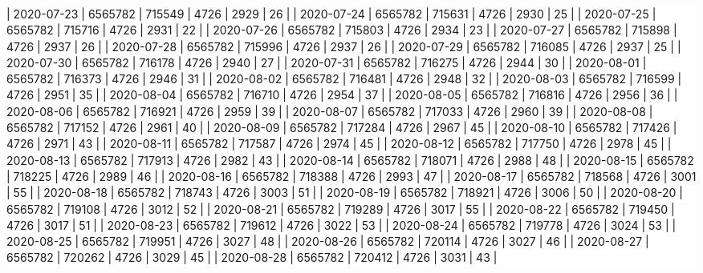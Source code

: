 | 2020-07-23 | 6565782 | 715549 | 4726 | 2929 | 26 |
| 2020-07-24 | 6565782 | 715631 | 4726 | 2930 | 25 |
| 2020-07-25 | 6565782 | 715716 | 4726 | 2931 | 22 |
| 2020-07-26 | 6565782 | 715803 | 4726 | 2934 | 23 |
| 2020-07-27 | 6565782 | 715898 | 4726 | 2937 | 26 |
| 2020-07-28 | 6565782 | 715996 | 4726 | 2937 | 26 |
| 2020-07-29 | 6565782 | 716085 | 4726 | 2937 | 25 |
| 2020-07-30 | 6565782 | 716178 | 4726 | 2940 | 27 |
| 2020-07-31 | 6565782 | 716275 | 4726 | 2944 | 30 |
| 2020-08-01 | 6565782 | 716373 | 4726 | 2946 | 31 |
| 2020-08-02 | 6565782 | 716481 | 4726 | 2948 | 32 |
| 2020-08-03 | 6565782 | 716599 | 4726 | 2951 | 35 |
| 2020-08-04 | 6565782 | 716710 | 4726 | 2954 | 37 |
| 2020-08-05 | 6565782 | 716816 | 4726 | 2956 | 36 |
| 2020-08-06 | 6565782 | 716921 | 4726 | 2959 | 39 |
| 2020-08-07 | 6565782 | 717033 | 4726 | 2960 | 39 |
| 2020-08-08 | 6565782 | 717152 | 4726 | 2961 | 40 |
| 2020-08-09 | 6565782 | 717284 | 4726 | 2967 | 45 |
| 2020-08-10 | 6565782 | 717426 | 4726 | 2971 | 43 |
| 2020-08-11 | 6565782 | 717587 | 4726 | 2974 | 45 |
| 2020-08-12 | 6565782 | 717750 | 4726 | 2978 | 45 |
| 2020-08-13 | 6565782 | 717913 | 4726 | 2982 | 43 |
| 2020-08-14 | 6565782 | 718071 | 4726 | 2988 | 48 |
| 2020-08-15 | 6565782 | 718225 | 4726 | 2989 | 46 |
| 2020-08-16 | 6565782 | 718388 | 4726 | 2993 | 47 |
| 2020-08-17 | 6565782 | 718568 | 4726 | 3001 | 55 |
| 2020-08-18 | 6565782 | 718743 | 4726 | 3003 | 51 |
| 2020-08-19 | 6565782 | 718921 | 4726 | 3006 | 50 |
| 2020-08-20 | 6565782 | 719108 | 4726 | 3012 | 52 |
| 2020-08-21 | 6565782 | 719289 | 4726 | 3017 | 55 |
| 2020-08-22 | 6565782 | 719450 | 4726 | 3017 | 51 |
| 2020-08-23 | 6565782 | 719612 | 4726 | 3022 | 53 |
| 2020-08-24 | 6565782 | 719778 | 4726 | 3024 | 53 |
| 2020-08-25 | 6565782 | 719951 | 4726 | 3027 | 48 |
| 2020-08-26 | 6565782 | 720114 | 4726 | 3027 | 46 |
| 2020-08-27 | 6565782 | 720262 | 4726 | 3029 | 45 |
| 2020-08-28 | 6565782 | 720412 | 4726 | 3031 | 43 |